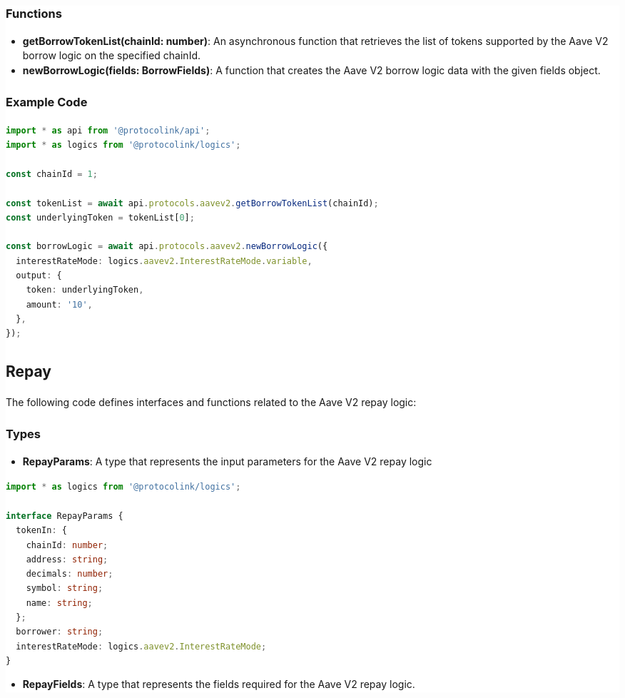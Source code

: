 ### Functions

* **getBorrowTokenList(chainId: number)**: An asynchronous function that retrieves the list of tokens supported by the Aave V2 borrow logic on the specified chainId.
* **newBorrowLogic(fields: BorrowFields)**: A function that creates the Aave V2 borrow logic data with the given fields object.

### Example Code

```typescript
import * as api from '@protocolink/api';
import * as logics from '@protocolink/logics';

const chainId = 1;

const tokenList = await api.protocols.aavev2.getBorrowTokenList(chainId);
const underlyingToken = tokenList[0];

const borrowLogic = await api.protocols.aavev2.newBorrowLogic({
  interestRateMode: logics.aavev2.InterestRateMode.variable,
  output: {
    token: underlyingToken,
    amount: '10',
  },
});
```

## Repay

The following code defines interfaces and functions related to the Aave V2 repay logic:

### Types

* **RepayParams**: A type that represents the input parameters for the Aave V2 repay logic

```typescript
import * as logics from '@protocolink/logics';

interface RepayParams {
  tokenIn: {
    chainId: number;
    address: string;
    decimals: number;
    symbol: string;
    name: string;
  };
  borrower: string;
  interestRateMode: logics.aavev2.InterestRateMode;
}
```

* **RepayFields**: A type that represents the fields required for the Aave V2 repay logic.

